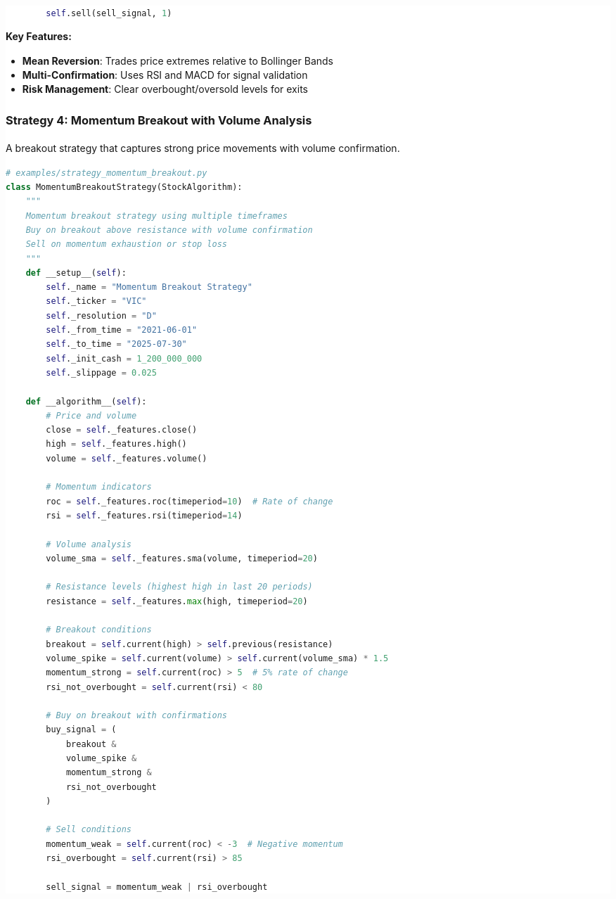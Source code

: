 ```python
        self.sell(sell_signal, 1)
```

**Key Features:**
- **Mean Reversion**: Trades price extremes relative to Bollinger Bands
- **Multi-Confirmation**: Uses RSI and MACD for signal validation
- **Risk Management**: Clear overbought/oversold levels for exits

### Strategy 4: Momentum Breakout with Volume Analysis

A breakout strategy that captures strong price movements with volume confirmation.

```python
# examples/strategy_momentum_breakout.py
class MomentumBreakoutStrategy(StockAlgorithm):
    """
    Momentum breakout strategy using multiple timeframes
    Buy on breakout above resistance with volume confirmation
    Sell on momentum exhaustion or stop loss
    """
    def __setup__(self):
        self._name = "Momentum Breakout Strategy"
        self._ticker = "VIC"
        self._resolution = "D"
        self._from_time = "2021-06-01"
        self._to_time = "2025-07-30"
        self._init_cash = 1_200_000_000
        self._slippage = 0.025

    def __algorithm__(self):
        # Price and volume
        close = self._features.close()
        high = self._features.high()
        volume = self._features.volume()
        
        # Momentum indicators
        roc = self._features.roc(timeperiod=10)  # Rate of change
        rsi = self._features.rsi(timeperiod=14)
        
        # Volume analysis
        volume_sma = self._features.sma(volume, timeperiod=20)
        
        # Resistance levels (highest high in last 20 periods)
        resistance = self._features.max(high, timeperiod=20)
        
        # Breakout conditions
        breakout = self.current(high) > self.previous(resistance)
        volume_spike = self.current(volume) > self.current(volume_sma) * 1.5
        momentum_strong = self.current(roc) > 5  # 5% rate of change
        rsi_not_overbought = self.current(rsi) < 80
        
        # Buy on breakout with confirmations
        buy_signal = (
            breakout &
            volume_spike &
            momentum_strong &
            rsi_not_overbought
        )
        
        # Sell conditions
        momentum_weak = self.current(roc) < -3  # Negative momentum
        rsi_overbought = self.current(rsi) > 85
        
        sell_signal = momentum_weak | rsi_overbought
```